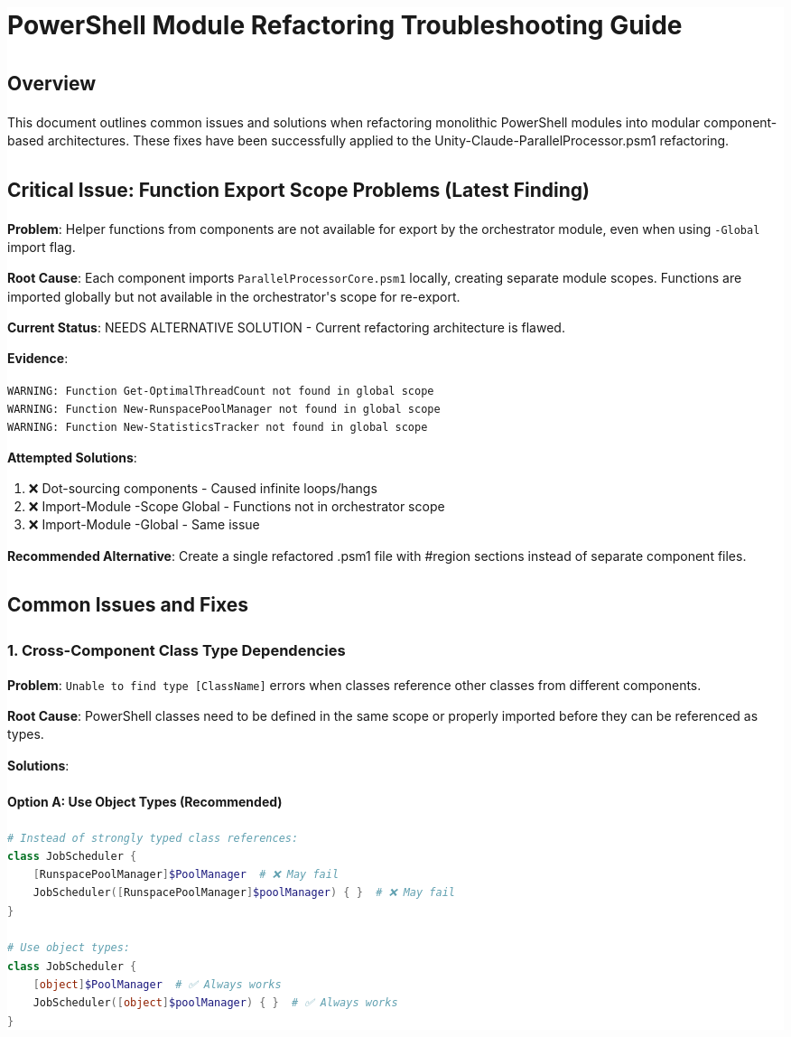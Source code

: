 # PowerShell Module Refactoring Troubleshooting Guide

## Overview
This document outlines common issues and solutions when refactoring monolithic PowerShell modules into modular component-based architectures. These fixes have been successfully applied to the Unity-Claude-ParallelProcessor.psm1 refactoring.

## Critical Issue: Function Export Scope Problems (Latest Finding)

**Problem**: Helper functions from components are not available for export by the orchestrator module, even when using `-Global` import flag.

**Root Cause**: Each component imports `ParallelProcessorCore.psm1` locally, creating separate module scopes. Functions are imported globally but not available in the orchestrator's scope for re-export.

**Current Status**: NEEDS ALTERNATIVE SOLUTION - Current refactoring architecture is flawed.

**Evidence**:
```
WARNING: Function Get-OptimalThreadCount not found in global scope
WARNING: Function New-RunspacePoolManager not found in global scope  
WARNING: Function New-StatisticsTracker not found in global scope
```

**Attempted Solutions**:
1. ❌ Dot-sourcing components - Caused infinite loops/hangs
2. ❌ Import-Module -Scope Global - Functions not in orchestrator scope
3. ❌ Import-Module -Global - Same issue

**Recommended Alternative**: Create a single refactored .psm1 file with #region sections instead of separate component files.

## Common Issues and Fixes

### 1. Cross-Component Class Type Dependencies

**Problem**: `Unable to find type [ClassName]` errors when classes reference other classes from different components.

**Root Cause**: PowerShell classes need to be defined in the same scope or properly imported before they can be referenced as types.

**Solutions**:

#### Option A: Use Object Types (Recommended)
```powershell
# Instead of strongly typed class references:
class JobScheduler {
    [RunspacePoolManager]$PoolManager  # ❌ May fail
    JobScheduler([RunspacePoolManager]$poolManager) { }  # ❌ May fail
}

# Use object types:
class JobScheduler {
    [object]$PoolManager  # ✅ Always works
    JobScheduler([object]$poolManager) { }  # ✅ Always works
}
```
